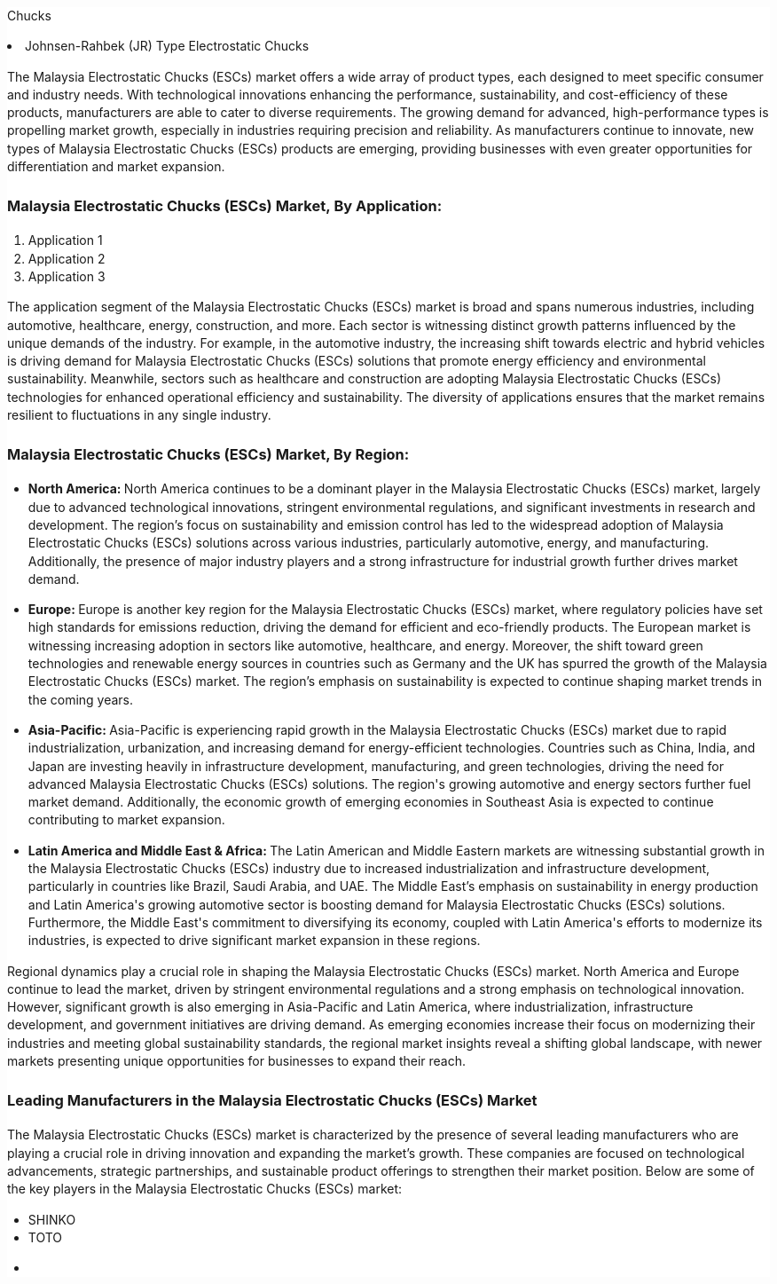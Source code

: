 Chucks<li> Johnsen-Rahbek (JR) Type Electrostatic Chucks</li></ol><p>The Malaysia Electrostatic Chucks (ESCs) market offers a wide array of product types, each designed to meet specific consumer and industry needs. With technological innovations enhancing the performance, sustainability, and cost-efficiency of these products, manufacturers are able to cater to diverse requirements. The growing demand for advanced, high-performance types is propelling market growth, especially in industries requiring precision and reliability. As manufacturers continue to innovate, new types of Malaysia Electrostatic Chucks (ESCs) products are emerging, providing businesses with even greater opportunities for differentiation and market expansion.</p><h3>Malaysia Electrostatic Chucks (ESCs) Market,&nbsp;By Application:</h3><ol><li>Application 1<li> Application 2<li> Application 3</li></ol><p>The application segment of the Malaysia Electrostatic Chucks (ESCs) market is broad and spans numerous industries, including automotive, healthcare, energy, construction, and more. Each sector is witnessing distinct growth patterns influenced by the unique demands of the industry. For example, in the automotive industry, the increasing shift towards electric and hybrid vehicles is driving demand for Malaysia Electrostatic Chucks (ESCs) solutions that promote energy efficiency and environmental sustainability. Meanwhile, sectors such as healthcare and construction are adopting Malaysia Electrostatic Chucks (ESCs) technologies for enhanced operational efficiency and sustainability. The diversity of applications ensures that the market remains resilient to fluctuations in any single industry.</p><h3>Malaysia Electrostatic Chucks (ESCs) Market, By Region:</h3><ul><li><p><strong>North America:&nbsp;</strong>North America continues to be a dominant player in the Malaysia Electrostatic Chucks (ESCs) market, largely due to advanced technological innovations, stringent environmental regulations, and significant investments in research and development. The region&rsquo;s focus on sustainability and emission control has led to the widespread adoption of Malaysia Electrostatic Chucks (ESCs) solutions across various industries, particularly automotive, energy, and manufacturing. Additionally, the presence of major industry players and a strong infrastructure for industrial growth further drives market demand.</p></li><li><p><strong><strong>Europe:&nbsp;</strong></strong>Europe is another key region for the Malaysia Electrostatic Chucks (ESCs) market, where regulatory policies have set high standards for emissions reduction, driving the demand for efficient and eco-friendly products. The European market is witnessing increasing adoption in sectors like automotive, healthcare, and energy. Moreover, the shift toward green technologies and renewable energy sources in countries such as Germany and the UK has spurred the growth of the Malaysia Electrostatic Chucks (ESCs) market. The region&rsquo;s emphasis on sustainability is expected to continue shaping market trends in the coming years.</p></li><li><p><strong><strong>Asia-Pacific:&nbsp;</strong></strong>Asia-Pacific is experiencing rapid growth in the Malaysia Electrostatic Chucks (ESCs) market due to rapid industrialization, urbanization, and increasing demand for energy-efficient technologies. Countries such as China, India, and Japan are investing heavily in infrastructure development, manufacturing, and green technologies, driving the need for advanced Malaysia Electrostatic Chucks (ESCs) solutions. The region's growing automotive and energy sectors further fuel market demand. Additionally, the economic growth of emerging economies in Southeast Asia is expected to continue contributing to market expansion.</p></li><li><p><strong><strong>Latin America and Middle East &amp; Africa:&nbsp;</strong></strong>The Latin American and Middle Eastern markets are witnessing substantial growth in the Malaysia Electrostatic Chucks (ESCs) industry due to increased industrialization and infrastructure development, particularly in countries like Brazil, Saudi Arabia, and UAE. The Middle East&rsquo;s emphasis on sustainability in energy production and Latin America's growing automotive sector is boosting demand for Malaysia Electrostatic Chucks (ESCs) solutions. Furthermore, the Middle East's commitment to diversifying its economy, coupled with Latin America's efforts to modernize its industries, is expected to drive significant market expansion in these regions.</p></li></ul><p>Regional dynamics play a crucial role in shaping the Malaysia Electrostatic Chucks (ESCs) market. North America and Europe continue to lead the market, driven by stringent environmental regulations and a strong emphasis on technological innovation. However, significant growth is also emerging in Asia-Pacific and Latin America, where industrialization, infrastructure development, and government initiatives are driving demand. As emerging economies increase their focus on modernizing their industries and meeting global sustainability standards, the regional market insights reveal a shifting global landscape, with newer markets presenting unique opportunities for businesses to expand their reach.</p><h3><strong>Leading Manufacturers in the Malaysia Electrostatic Chucks (ESCs) Market</strong></h3><p>The Malaysia Electrostatic Chucks (ESCs) market is characterized by the presence of several leading manufacturers who are playing a crucial role in driving innovation and expanding the market&rsquo;s growth. These companies are focused on technological advancements, strategic partnerships, and sustainable product offerings to strengthen their market position. Below are some of the key players in the Malaysia Electrostatic Chucks (ESCs) market:</p></div><div class="article-main__content" data-test-id="publishing-text-block"><ul><li><span class="">SHINKO<li> TOTO<li>